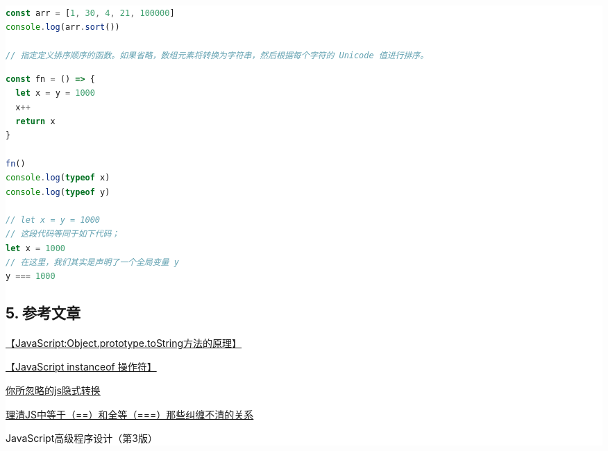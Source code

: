 ```js
const arr = [1, 30, 4, 21, 100000]
console.log(arr.sort())

// 指定定义排序顺序的函数。如果省略，数组元素将转换为字符串，然后根据每个字符的 Unicode 值进行排序。
```

```js
const fn = () => {
  let x = y = 1000
  x++
  return x
}
 
fn()
console.log(typeof x)
console.log(typeof y)

// let x = y = 1000
// 这段代码等同于如下代码；
let x = 1000
// 在这里，我们其实是声明了一个全局变量 y  
y === 1000
```


## 5. 参考文章

[【JavaScript:Object.prototype.toString方法的原理】](https://www.cnblogs.com/ziyunfei/archive/2012/11/05/2754156.html)

[【JavaScript instanceof 操作符】](http://www.xieluping.cn/2017/08/18/instanceof/)

[你所忽略的js隐式转换](https://juejin.im/post/5a7172d9f265da3e3245cbca)

[理清JS中等于（==）和全等（===）那些纠缠不清的关系](https://juejin.cn/post/6844903505606492173)

JavaScript高级程序设计（第3版）
